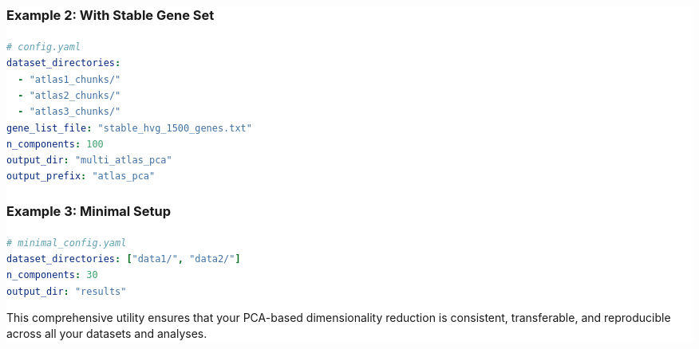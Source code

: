 ### Example 2: With Stable Gene Set

```yaml
# config.yaml
dataset_directories:
  - "atlas1_chunks/"
  - "atlas2_chunks/"
  - "atlas3_chunks/"
gene_list_file: "stable_hvg_1500_genes.txt"
n_components: 100
output_dir: "multi_atlas_pca"
output_prefix: "atlas_pca"
```

### Example 3: Minimal Setup

```yaml
# minimal_config.yaml
dataset_directories: ["data1/", "data2/"]
n_components: 30
output_dir: "results"
```

This comprehensive utility ensures that your PCA-based dimensionality reduction is consistent, transferable, and reproducible across all your datasets and analyses.
